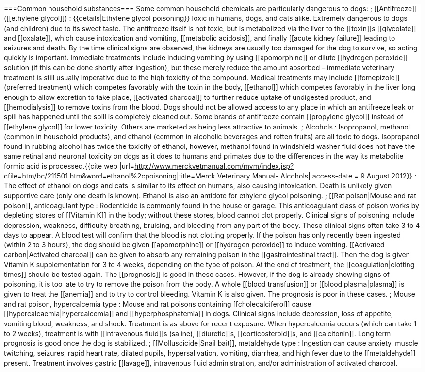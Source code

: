 ===Common household substances===
Some common household chemicals are particularly dangerous to dogs:
; [[Antifreeze]] ([[ethylene glycol]])
: {{details|Ethylene glycol poisoning}}Toxic in humans, dogs, and cats alike. Extremely dangerous to dogs (and children) due to its sweet taste. The antifreeze itself is not toxic, but is metabolized via the liver to the [[toxin]]s [[glycolate]] and [[oxalate]], which cause intoxication and vomiting, [[metabolic acidosis]], and finally [[acute kidney failure]] leading to seizures and death. By the time clinical signs are observed, the kidneys are usually too damaged for the dog to survive, so acting quickly is important. Immediate treatments include inducing vomiting by using [[apomorphine]] or dilute [[hydrogen peroxide]] solution (if this can be done shortly after ingestion), but these merely reduce the amount absorbed – immediate veterinary treatment is still usually imperative due to the high toxicity of the compound. Medical treatments may include [[fomepizole]] (preferred treatment) which competes favorably with the toxin in the body, [[ethanol]] which competes favorably in the liver long enough to allow excretion to take place, [[activated charcoal]] to further reduce uptake of undigested product, and [[hemodialysis]] to remove toxins from the blood. Dogs should not be allowed access to any place in which an antifreeze leak or spill has happened until the spill is completely cleaned out.  Some brands of antifreeze contain [[propylene glycol]] instead of [[ethylene glycol]] for lower toxicity. Others are marketed as being less attractive to animals.
; Alcohols
: Isopropanol, methanol (common in household products), and ethanol (common in alcoholic beverages and rotten fruits) are all toxic to dogs. Isopropanol found in rubbing alcohol has twice the toxicity of ethanol; however, methanol found in windshield washer fluid does not have the same retinal and neuronal toxicity on dogs as it does to humans and primates due to the differences in the way its metabolite formic acid is processed.<ref>{{cite web |url=http://www.merckvetmanual.com/mvm/index.jsp?cfile=htm/bc/211501.htm&word=ethanol%2cpoisoning|title=Merck Veterinary Manual- Alcohols| access-date = 9 August 2012}}</ref>
: The effect of ethanol on dogs and cats is similar to its effect on humans, also causing intoxication. Death is unlikely given supportive care (only one death is known). Ethanol is also an antidote for ethylene glycol poisoning.<ref name="pmid27047944"/>
; [[Rat poison|Mouse and rat poison]], anticoagulant type
: Rodenticide is commonly found in the house or garage. This anticoagulant class of poison works by depleting stores of [[Vitamin K]] in the body; without these stores, blood cannot clot properly. Clinical signs of poisoning include depression, weakness, difficulty breathing, bruising, and bleeding from any part of the body.  These clinical signs often take 3 to 4 days to appear.  A blood test will confirm that the blood is not clotting properly.  If the poison has only recently been ingested (within 2 to 3 hours), the dog should be given [[apomorphine]] or [[hydrogen peroxide]] to induce vomiting. [[Activated carbon|Activated charcoal]] can be given to absorb any remaining poison in the [[gastrointestinal tract]].  Then the dog is given Vitamin K supplementation for 3 to 4 weeks, depending on the type of poison.  At the end of treatment, the [[coagulation|clotting times]] should be tested again.  The [[prognosis]] is good in these cases.  However, if the dog is already showing signs of poisoning, it is too late to try to remove the poison from the body.  A whole [[blood transfusion]] or [[blood plasma|plasma]] is given to treat the [[anemia]] and to try to control bleeding.  Vitamin K is also given.  The prognosis is poor in these cases.
; Mouse and rat poison, hypercalcemia type
: Mouse and rat poisons containing [[cholecalciferol]] cause [[hypercalcaemia|hypercalcemia]] and [[hyperphosphatemia]] in dogs.  Clinical signs include depression, loss of appetite, vomiting blood, weakness, and shock.  Treatment is as above for recent exposure.  When hypercalcemia occurs (which can take 1 to 2 weeks), treatment is with [[intravenous fluid]]s (saline), [[diuretic]]s, [[corticosteroid]]s, and [[calcitonin]].  Long term prognosis is good once the dog is stabilized.
; [[Molluscicide|Snail bait]], metaldehyde type
: Ingestion can cause anxiety, muscle twitching, seizures, rapid heart rate, dilated pupils, hypersalivation, vomiting, diarrhea, and high fever due to the [[metaldehyde]] present. Treatment involves gastric [[lavage]], intravenous fluid administration, and/or administration of activated charcoal.<ref name=":0" />

